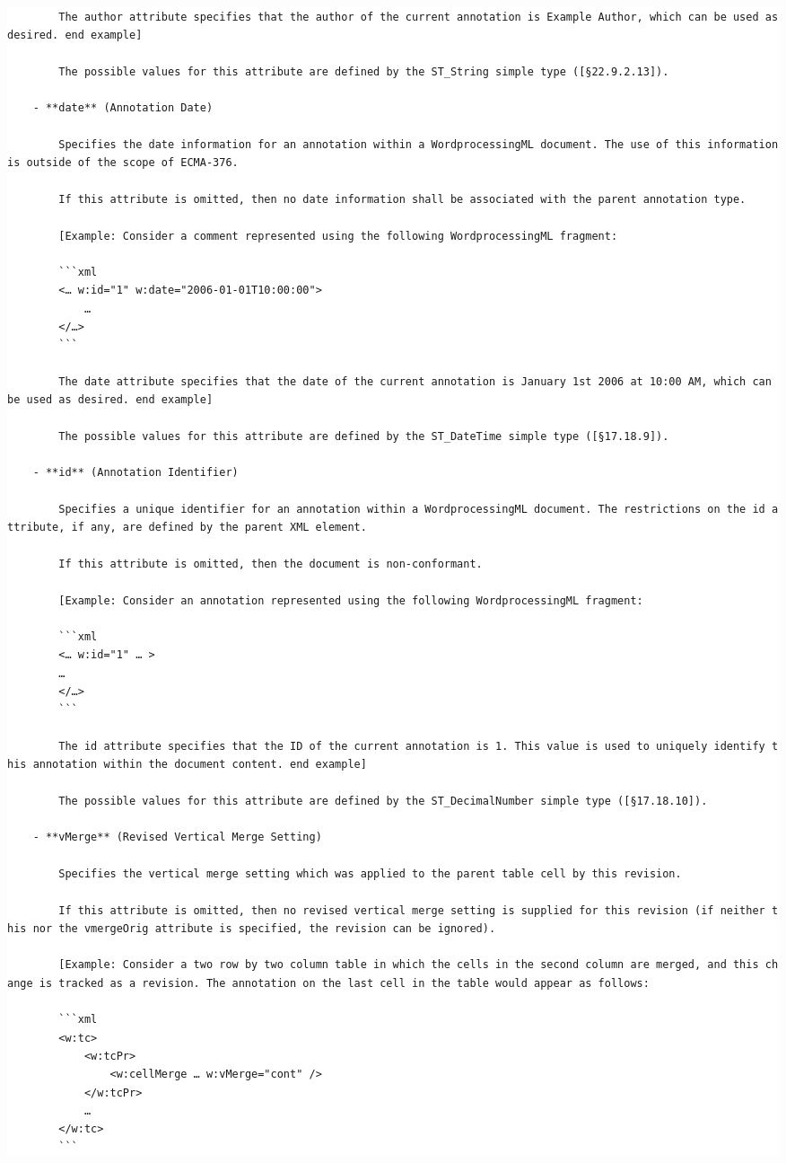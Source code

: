             The author attribute specifies that the author of the current annotation is Example Author, which can be used as desired. end example]
            
            The possible values for this attribute are defined by the ST_String simple type ([§22.9.2.13]).
    
        - **date** (Annotation Date)
    
            Specifies the date information for an annotation within a WordprocessingML document. The use of this information is outside of the scope of ECMA-376.
            
            If this attribute is omitted, then no date information shall be associated with the parent annotation type.
            
            [Example: Consider a comment represented using the following WordprocessingML fragment:
            
            ```xml
            <… w:id="1" w:date="2006-01-01T10:00:00">
                …
            </…>
            ```
            
            The date attribute specifies that the date of the current annotation is January 1st 2006 at 10:00 AM, which can be used as desired. end example]
            
            The possible values for this attribute are defined by the ST_DateTime simple type ([§17.18.9]).
    
        - **id** (Annotation Identifier)
    
            Specifies a unique identifier for an annotation within a WordprocessingML document. The restrictions on the id attribute, if any, are defined by the parent XML element.
        
            If this attribute is omitted, then the document is non-conformant.
        
            [Example: Consider an annotation represented using the following WordprocessingML fragment:
        
            ```xml
            <… w:id="1" … >
            …
            </…>
            ```
        
            The id attribute specifies that the ID of the current annotation is 1. This value is used to uniquely identify this annotation within the document content. end example]
        
            The possible values for this attribute are defined by the ST_DecimalNumber simple type ([§17.18.10]).
        
        - **vMerge** (Revised Vertical Merge Setting)
    
            Specifies the vertical merge setting which was applied to the parent table cell by this revision.
    
            If this attribute is omitted, then no revised vertical merge setting is supplied for this revision (if neither this nor the vmergeOrig attribute is specified, the revision can be ignored).
            
            [Example: Consider a two row by two column table in which the cells in the second column are merged, and this change is tracked as a revision. The annotation on the last cell in the table would appear as follows:
            
            ```xml
            <w:tc>
                <w:tcPr>
                    <w:cellMerge … w:vMerge="cont" />
                </w:tcPr>
                …
            </w:tc>
            ```
            